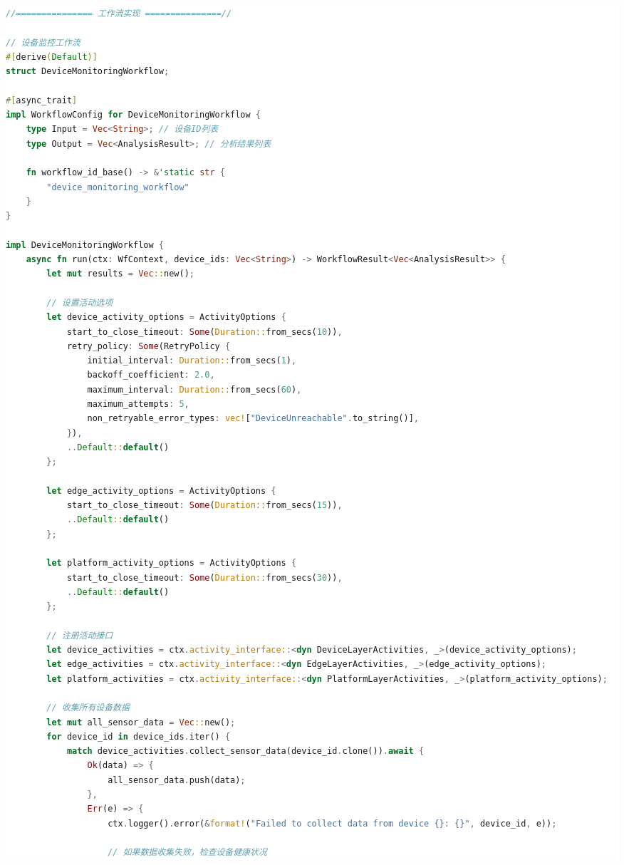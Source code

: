 ```rust
//=============== 工作流实现 ===============//

// 设备监控工作流
#[derive(Default)]
struct DeviceMonitoringWorkflow;

#[async_trait]
impl WorkflowConfig for DeviceMonitoringWorkflow {
    type Input = Vec<String>; // 设备ID列表
    type Output = Vec<AnalysisResult>; // 分析结果列表
    
    fn workflow_id_base() -> &'static str {
        "device_monitoring_workflow"
    }
}

impl DeviceMonitoringWorkflow {
    async fn run(ctx: WfContext, device_ids: Vec<String>) -> WorkflowResult<Vec<AnalysisResult>> {
        let mut results = Vec::new();
        
        // 设置活动选项
        let device_activity_options = ActivityOptions {
            start_to_close_timeout: Some(Duration::from_secs(10)),
            retry_policy: Some(RetryPolicy {
                initial_interval: Duration::from_secs(1),
                backoff_coefficient: 2.0,
                maximum_interval: Duration::from_secs(60),
                maximum_attempts: 5,
                non_retryable_error_types: vec!["DeviceUnreachable".to_string()],
            }),
            ..Default::default()
        };
        
        let edge_activity_options = ActivityOptions {
            start_to_close_timeout: Some(Duration::from_secs(15)),
            ..Default::default()
        };
        
        let platform_activity_options = ActivityOptions {
            start_to_close_timeout: Some(Duration::from_secs(30)),
            ..Default::default()
        };
        
        // 注册活动接口
        let device_activities = ctx.activity_interface::<dyn DeviceLayerActivities, _>(device_activity_options);
        let edge_activities = ctx.activity_interface::<dyn EdgeLayerActivities, _>(edge_activity_options);
        let platform_activities = ctx.activity_interface::<dyn PlatformLayerActivities, _>(platform_activity_options);
        
        // 收集所有设备数据
        let mut all_sensor_data = Vec::new();
        for device_id in device_ids.iter() {
            match device_activities.collect_sensor_data(device_id.clone()).await {
                Ok(data) => {
                    all_sensor_data.push(data);
                },
                Err(e) => {
                    ctx.logger().error(&format!("Failed to collect data from device {}: {}", device_id, e));
                    
                    // 如果数据收集失败，检查设备健康状况
```